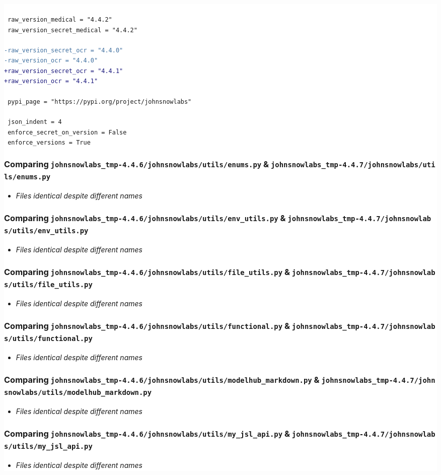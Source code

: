 ```diff
 
 raw_version_medical = "4.4.2"
 raw_version_secret_medical = "4.4.2"
 
-raw_version_secret_ocr = "4.4.0"
-raw_version_ocr = "4.4.0"
+raw_version_secret_ocr = "4.4.1"
+raw_version_ocr = "4.4.1"
 
 pypi_page = "https://pypi.org/project/johnsnowlabs"
 
 json_indent = 4
 enforce_secret_on_version = False
 enforce_versions = True
```

### Comparing `johnsnowlabs_tmp-4.4.6/johnsnowlabs/utils/enums.py` & `johnsnowlabs_tmp-4.4.7/johnsnowlabs/utils/enums.py`

 * *Files identical despite different names*

### Comparing `johnsnowlabs_tmp-4.4.6/johnsnowlabs/utils/env_utils.py` & `johnsnowlabs_tmp-4.4.7/johnsnowlabs/utils/env_utils.py`

 * *Files identical despite different names*

### Comparing `johnsnowlabs_tmp-4.4.6/johnsnowlabs/utils/file_utils.py` & `johnsnowlabs_tmp-4.4.7/johnsnowlabs/utils/file_utils.py`

 * *Files identical despite different names*

### Comparing `johnsnowlabs_tmp-4.4.6/johnsnowlabs/utils/functional.py` & `johnsnowlabs_tmp-4.4.7/johnsnowlabs/utils/functional.py`

 * *Files identical despite different names*

### Comparing `johnsnowlabs_tmp-4.4.6/johnsnowlabs/utils/modelhub_markdown.py` & `johnsnowlabs_tmp-4.4.7/johnsnowlabs/utils/modelhub_markdown.py`

 * *Files identical despite different names*

### Comparing `johnsnowlabs_tmp-4.4.6/johnsnowlabs/utils/my_jsl_api.py` & `johnsnowlabs_tmp-4.4.7/johnsnowlabs/utils/my_jsl_api.py`

 * *Files identical despite different names*

